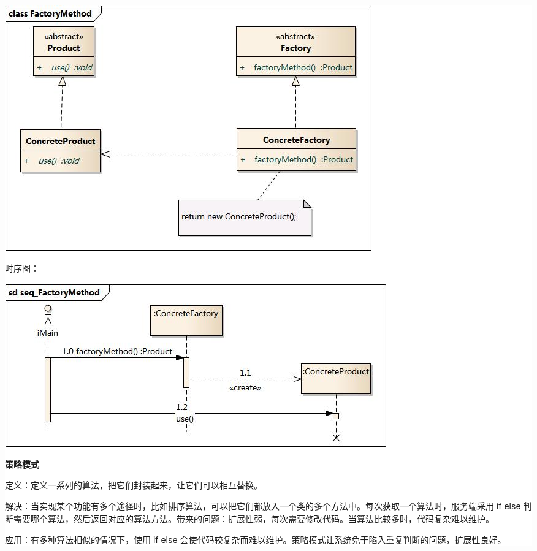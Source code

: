 ![img](imgs/1670395604826-f0dcde6b-4401-4d07-9008-bb70f0e70a9b.png)

时序图：

![img](imgs/1670395650172-4f4497ad-7e70-438e-a9b0-6eb44f59d07e.png)

**策略模式**

定义：定义一系列的算法，把它们封装起来，让它们可以相互替换。

解决：当实现某个功能有多个途径时，比如排序算法，可以把它们都放入一个类的多个方法中。每次获取一个算法时，服务端采用 if else 判断需要哪个算法，然后返回对应的算法方法。带来的问题：扩展性弱，每次需要修改代码。当算法比较多时，代码复杂难以维护。

应用：有多种算法相似的情况下，使用 if else 会使代码较复杂而难以维护。策略模式让系统免于陷入重复判断的问题，扩展性良好。
